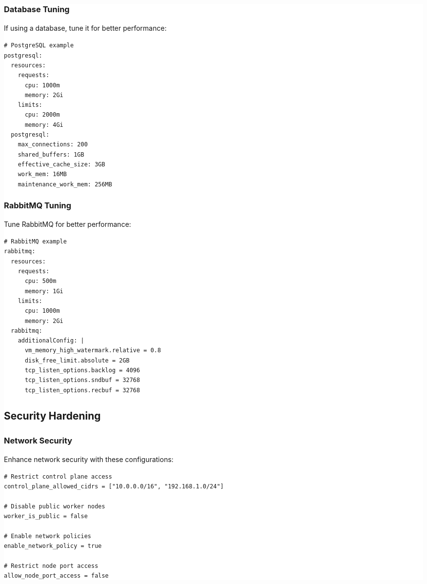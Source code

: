 ### Database Tuning

If using a database, tune it for better performance:

```hcl
# PostgreSQL example
postgresql:
  resources:
    requests:
      cpu: 1000m
      memory: 2Gi
    limits:
      cpu: 2000m
      memory: 4Gi
  postgresql:
    max_connections: 200
    shared_buffers: 1GB
    effective_cache_size: 3GB
    work_mem: 16MB
    maintenance_work_mem: 256MB
```

### RabbitMQ Tuning

Tune RabbitMQ for better performance:

```hcl
# RabbitMQ example
rabbitmq:
  resources:
    requests:
      cpu: 500m
      memory: 1Gi
    limits:
      cpu: 1000m
      memory: 2Gi
  rabbitmq:
    additionalConfig: |
      vm_memory_high_watermark.relative = 0.8
      disk_free_limit.absolute = 2GB
      tcp_listen_options.backlog = 4096
      tcp_listen_options.sndbuf = 32768
      tcp_listen_options.recbuf = 32768
```

## Security Hardening

### Network Security

Enhance network security with these configurations:

```hcl
# Restrict control plane access
control_plane_allowed_cidrs = ["10.0.0.0/16", "192.168.1.0/24"]

# Disable public worker nodes
worker_is_public = false

# Enable network policies
enable_network_policy = true

# Restrict node port access
allow_node_port_access = false
```
